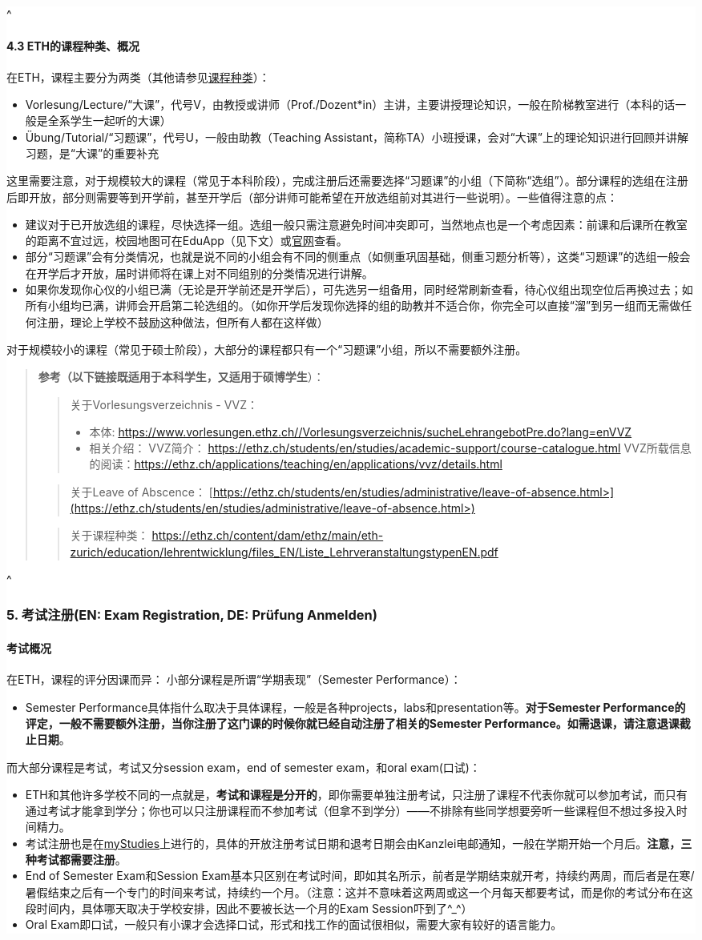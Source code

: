^

#### **4.3 ETH的课程种类、概况**

在ETH，课程主要分为两类（其他请参见[课程种类](https://ethz.ch/content/dam/ethz/main/eth-zurich/education/lehrentwicklung/files_EN/Liste_LehrveranstaltungstypenEN.pdf)）：

* Vorlesung/Lecture/“大课”，代号V，由教授或讲师（Prof./Dozent\*in）主讲，主要讲授理论知识，一般在阶梯教室进行（本科的话一般是全系学生一起听的大课）
* Übung/Tutorial/“习题课”，代号U，一般由助教（Teaching Assistant，简称TA）小班授课，会对“大课”上的理论知识进行回顾并讲解习题，是“大课”的重要补充

这里需要注意，对于规模较大的课程（常见于本科阶段），完成注册后还需要选择“习题课”的小组（下简称“选组”）。部分课程的选组在注册后即开放，部分则需要等到开学前，甚至开学后（部分讲师可能希望在开放选组前对其进行一些说明）。一些值得注意的点：

* 建议对于已开放选组的课程，尽快选择一组。选组一般只需注意避免时间冲突即可，当然地点也是一个考虑因素：前课和后课所在教室的距离不宜过远，校园地图可在EduApp（见下文）或[官网](https://ethz.ch/de/campus/erreichen.html)查看。
* 部分“习题课”会有分类情况，也就是说不同的小组会有不同的侧重点（如侧重巩固基础，侧重习题分析等），这类“习题课”的选组一般会在开学后才开放，届时讲师将在课上对不同组别的分类情况进行讲解。
* 如果你发现你心仪的小组已满（无论是开学前还是开学后），可先选另一组备用，同时经常刷新查看，待心仪组出现空位后再换过去；如所有小组均已满，讲师会开启第二轮选组的。（如你开学后发现你选择的组的助教并不适合你，你完全可以直接“溜”到另一组而无需做任何注册，理论上学校不鼓励这种做法，但所有人都在这样做）

对于规模较小的课程（常见于硕士阶段），大部分的课程都只有一个“习题课”小组，所以不需要额外注册。

> **参考（以下链接既适用于本科学生，又适用于硕博学生**）：
>
> > 关于Vorlesungsverzeichnis - VVZ：
> >
> > * 本体: <https://www.vorlesungen.ethz.ch//Vorlesungsverzeichnis/sucheLehrangebotPre.do?lang=enVVZ>
> > * 相关介绍：
> >   VVZ简介：
> >   <https://ethz.ch/students/en/studies/academic-support/course-catalogue.html>
> >   VVZ所载信息的阅读：<https://ethz.ch/applications/teaching/en/applications/vvz/details.html>
>
> > 关于Leave of Abscence：
> > [https://ethz.ch/students/en/studies/administrative/leave-of-absence.html>](https://ethz.ch/students/en/studies/administrative/leave-of-absence.html>)
>
> > 关于课程种类：
> > <https://ethz.ch/content/dam/ethz/main/eth-zurich/education/lehrentwicklung/files_EN/Liste_LehrveranstaltungstypenEN.pdf>

^

### **5. 考试注册(EN: Exam Registration, DE: Prüfung Anmelden**)&#x20;

#### **考试概况**

在ETH，课程的评分因课而异：
小部分课程是所谓“学期表现”（Semester Performance）：

* Semester Performance具体指什么取决于具体课程，一般是各种projects，labs和presentation等。**对于Semester Performance的评定，一般不需要额外注册，当你注册了这门课的时候你就已经自动注册了相关的Semester Performance。如需退课，请注意退课截止日期**。

而大部分课程是考试，考试又分session exam，end of semester exam，和oral exam(口试)：

* ETH和其他许多学校不同的一点就是，**考试和课程是分开的**，即你需要单独注册考试，只注册了课程不代表你就可以参加考试，而只有通过考试才能拿到学分；你也可以只注册课程而不参加考试（但拿不到学分）——不排除有些同学想要旁听一些课程但不想过多投入时间精力。
* 考试注册也是在[myStudies](https://www.lehrbetrieb.ethz.ch/myStudies/login.view)上进行的，具体的开放注册考试日期和退考日期会由Kanzlei电邮通知，一般在学期开始一个月后。**注意，三种考试都需要注册**。
* End of Semester Exam和Session Exam基本只区别在考试时间，即如其名所示，前者是学期结束就开考，持续约两周，而后者是在寒/暑假结束之后有一个专门的时间来考试，持续约一个月。（注意：这并不意味着这两周或这一个月每天都要考试，而是你的考试分布在这段时间内，具体哪天取决于学校安排，因此不要被长达一个月的Exam Session吓到了^\_^）
* Oral Exam即口试，一般只有小课才会选择口试，形式和找工作的面试很相似，需要大家有较好的语言能力。
